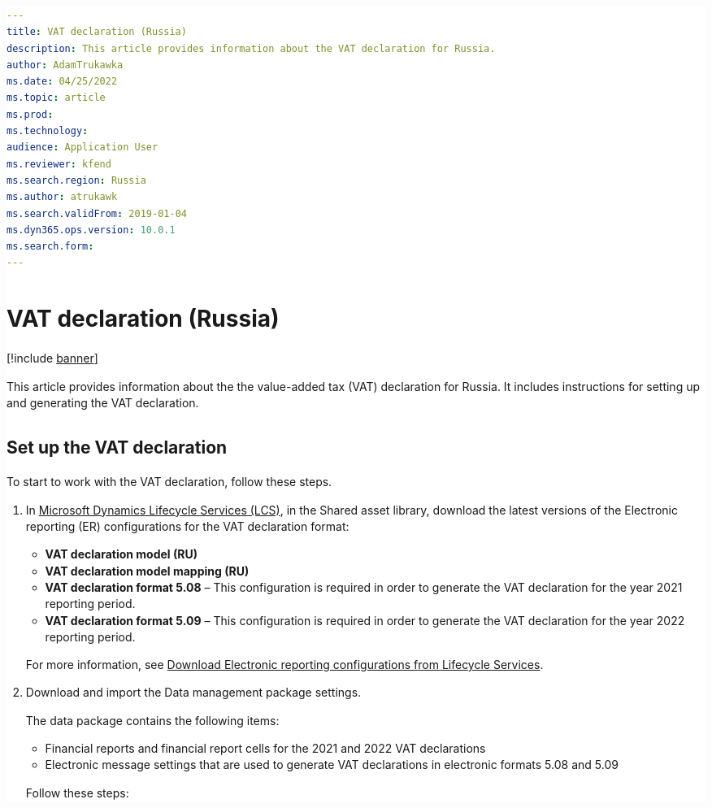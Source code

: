 ```yaml
---
title: VAT declaration (Russia)
description: This article provides information about the VAT declaration for Russia.
author: AdamTrukawka
ms.date: 04/25/2022
ms.topic: article
ms.prod: 
ms.technology: 
audience: Application User
ms.reviewer: kfend
ms.search.region: Russia
ms.author: atrukawk
ms.search.validFrom: 2019-01-04
ms.dyn365.ops.version: 10.0.1
ms.search.form: 
---
```


# VAT declaration (Russia)

[!include [banner](../../includes/banner.md)]

This article provides information about the the value-added tax (VAT) declaration for Russia. It includes instructions for setting up and generating the VAT declaration.

## Set up the VAT declaration

To start to work with the VAT declaration, follow these steps.

1. In [Microsoft Dynamics Lifecycle Services (LCS)](https://lcs.dynamics.com/V2), in the Shared asset library, download the latest versions of the Electronic reporting (ER) configurations for the VAT declaration format:

    - **VAT declaration model (RU)**
    - **VAT declaration model mapping (RU)**
    - **VAT declaration format 5.08** – This configuration is required in order to generate the VAT declaration for the year 2021 reporting period.
    - **VAT declaration format 5.09** – This configuration is required in order to generate the VAT declaration for the year 2022 reporting period.

    For more information, see [Download Electronic reporting configurations from Lifecycle Services](../../../fin-ops-core/dev-itpro/analytics/download-electronic-reporting-configuration-lcs.md).

2. Download and import the Data management package settings.

    The data package contains the following items:

    - Financial reports and financial report cells for the 2021 and 2022 VAT declarations
    - Electronic message settings that are used to generate VAT declarations in electronic formats 5.08 and 5.09

    Follow these steps:
